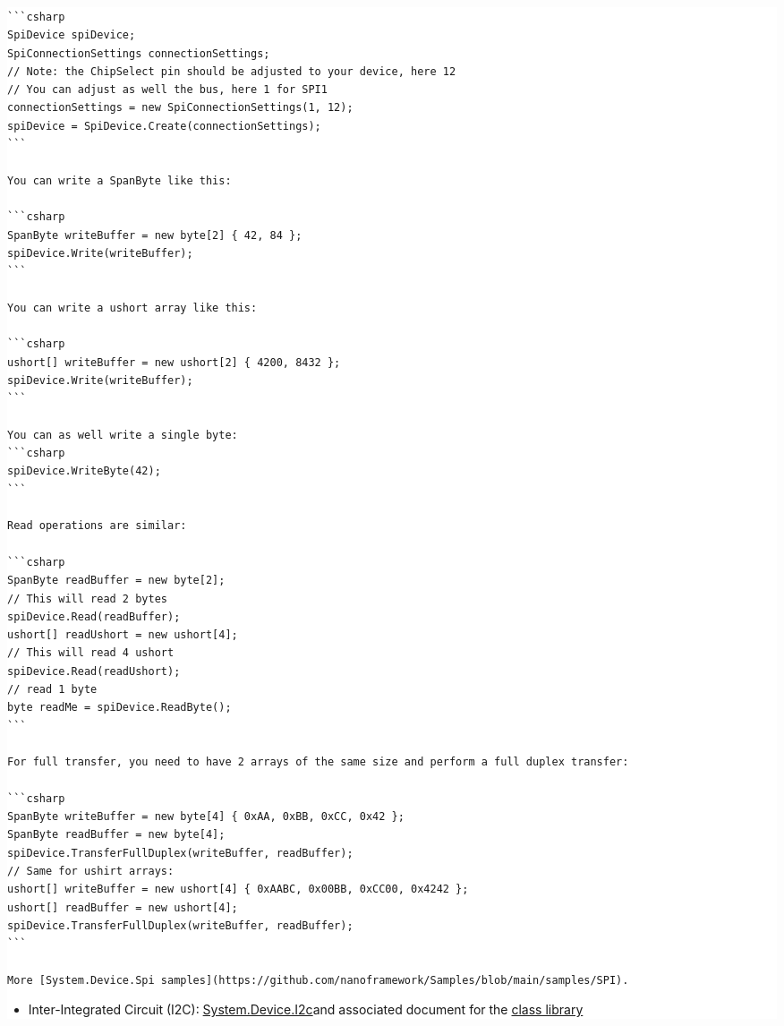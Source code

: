     ```csharp
    SpiDevice spiDevice;
    SpiConnectionSettings connectionSettings;
    // Note: the ChipSelect pin should be adjusted to your device, here 12
    // You can adjust as well the bus, here 1 for SPI1
    connectionSettings = new SpiConnectionSettings(1, 12);
    spiDevice = SpiDevice.Create(connectionSettings);
    ```

    You can write a SpanByte like this:

    ```csharp
    SpanByte writeBuffer = new byte[2] { 42, 84 };
    spiDevice.Write(writeBuffer);
    ```

    You can write a ushort array like this:

    ```csharp
    ushort[] writeBuffer = new ushort[2] { 4200, 8432 };
    spiDevice.Write(writeBuffer);
    ```

    You can as well write a single byte:
    ```csharp
    spiDevice.WriteByte(42);
    ```

    Read operations are similar:

    ```csharp
    SpanByte readBuffer = new byte[2];
    // This will read 2 bytes
    spiDevice.Read(readBuffer);
    ushort[] readUshort = new ushort[4];
    // This will read 4 ushort
    spiDevice.Read(readUshort);
    // read 1 byte
    byte readMe = spiDevice.ReadByte();
    ```

    For full transfer, you need to have 2 arrays of the same size and perform a full duplex transfer:

    ```csharp
    SpanByte writeBuffer = new byte[4] { 0xAA, 0xBB, 0xCC, 0x42 };
    SpanByte readBuffer = new byte[4];
    spiDevice.TransferFullDuplex(writeBuffer, readBuffer);
    // Same for ushirt arrays:
    ushort[] writeBuffer = new ushort[4] { 0xAABC, 0x00BB, 0xCC00, 0x4242 };
    ushort[] readBuffer = new ushort[4];
    spiDevice.TransferFullDuplex(writeBuffer, readBuffer);
    ```

    More [System.Device.Spi samples](https://github.com/nanoframework/Samples/blob/main/samples/SPI).

- Inter-Integrated Circuit (I2C): [System.Device.I2c](https://github.com/nanoframework/System.Device.I2c)and associated document for the [class library](https://docs.nanoframework.net/api/System.Device.I2c.html)
